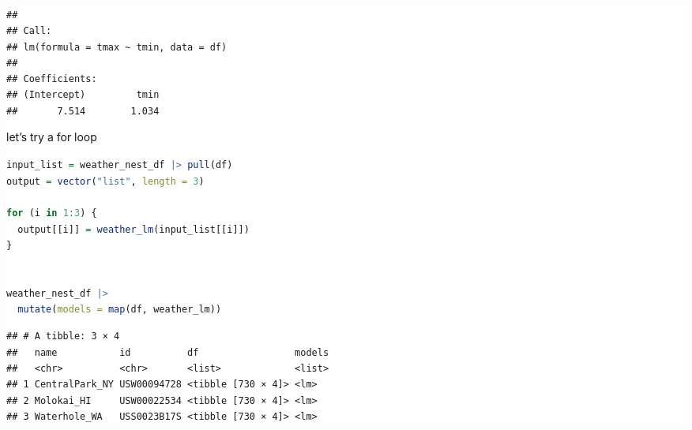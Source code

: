     ## 
    ## Call:
    ## lm(formula = tmax ~ tmin, data = df)
    ## 
    ## Coefficients:
    ## (Intercept)         tmin  
    ##       7.514        1.034

let’s try a for loop

``` r
input_list = weather_nest_df |> pull(df)
output = vector("list", length = 3)

for (i in 1:3) {
  output[[i]] = weather_lm(input_list[[i]])
}


weather_nest_df |> 
  mutate(models = map(df, weather_lm))
```

    ## # A tibble: 3 × 4
    ##   name           id          df                 models
    ##   <chr>          <chr>       <list>             <list>
    ## 1 CentralPark_NY USW00094728 <tibble [730 × 4]> <lm>  
    ## 2 Molokai_HI     USW00022534 <tibble [730 × 4]> <lm>  
    ## 3 Waterhole_WA   USS0023B17S <tibble [730 × 4]> <lm>
